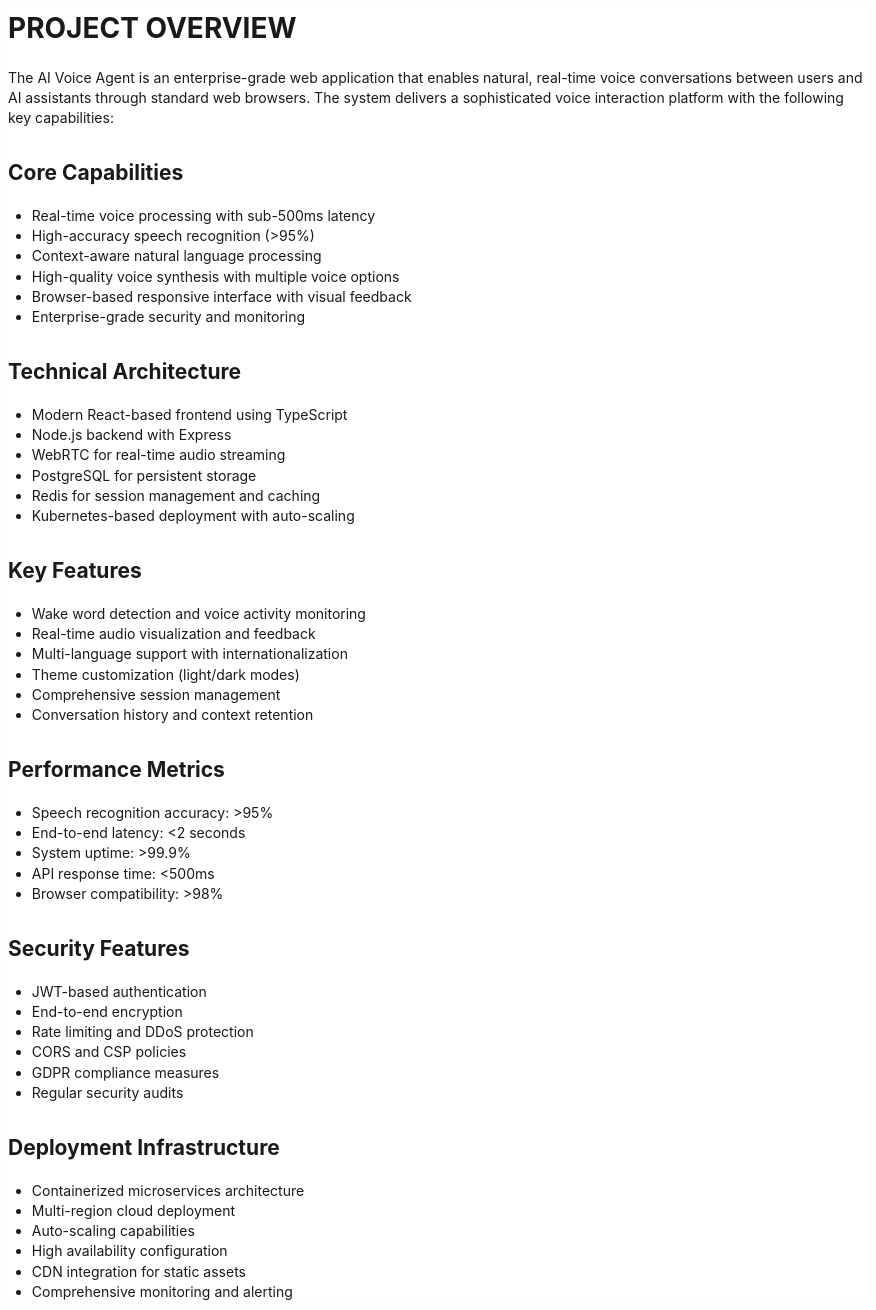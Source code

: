 # PROJECT OVERVIEW

The AI Voice Agent is an enterprise-grade web application that enables natural, real-time voice conversations between users and AI assistants through standard web browsers. The system delivers a sophisticated voice interaction platform with the following key capabilities:

## Core Capabilities
- Real-time voice processing with sub-500ms latency
- High-accuracy speech recognition (>95%)
- Context-aware natural language processing
- High-quality voice synthesis with multiple voice options
- Browser-based responsive interface with visual feedback
- Enterprise-grade security and monitoring

## Technical Architecture
- Modern React-based frontend using TypeScript
- Node.js backend with Express
- WebRTC for real-time audio streaming
- PostgreSQL for persistent storage
- Redis for session management and caching
- Kubernetes-based deployment with auto-scaling

## Key Features
- Wake word detection and voice activity monitoring
- Real-time audio visualization and feedback
- Multi-language support with internationalization
- Theme customization (light/dark modes)
- Comprehensive session management
- Conversation history and context retention

## Performance Metrics
- Speech recognition accuracy: >95%
- End-to-end latency: <2 seconds
- System uptime: >99.9%
- API response time: <500ms
- Browser compatibility: >98%

## Security Features
- JWT-based authentication
- End-to-end encryption
- Rate limiting and DDoS protection
- CORS and CSP policies
- GDPR compliance measures
- Regular security audits

## Deployment Infrastructure
- Containerized microservices architecture
- Multi-region cloud deployment
- Auto-scaling capabilities
- High availability configuration
- CDN integration for static assets
- Comprehensive monitoring and alerting
